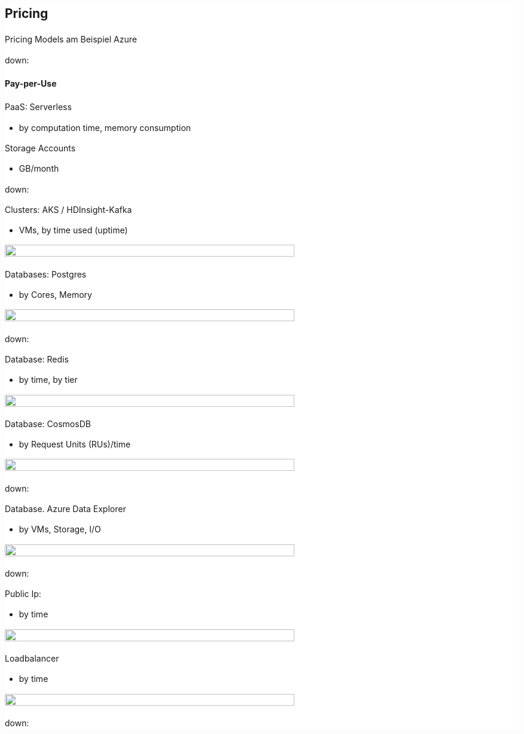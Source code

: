 ## Pricing

Pricing Models am Beispiel Azure

down:

#### Pay-per-Use

PaaS: Serverless
- by computation time, memory consumption

Storage Accounts
- GB/month

down:

Clusters: AKS / HDInsight-Kafka
- VMs, by time used (uptime)
<img src="media/hdinsightcost.png" width="75%" height="65%"/>

Databases: Postgres
- by Cores, Memory
<img src="media/postgrescost.png" width="75%" height="65%"/>

down:

Database: Redis
- by time, by tier
<img src="media/rediscost.png" width="75%" height="65%"/>

Database: CosmosDB
- by Request Units (RUs)/time
<img src="media/cosmoscost.png" width="75%" height="65%"/>

down:

Database. Azure Data Explorer
- by VMs, Storage, I/O
<img src="media/adxcost.png" width="75%" height="65%"/>

down:

Public Ip:
- by time

<img src="media/ipcost.png" width="75%" height="65%"/>

Loadbalancer
- by time

<img src="media/loadbalancercost.png" width="75%" height="65%"/>

down:
